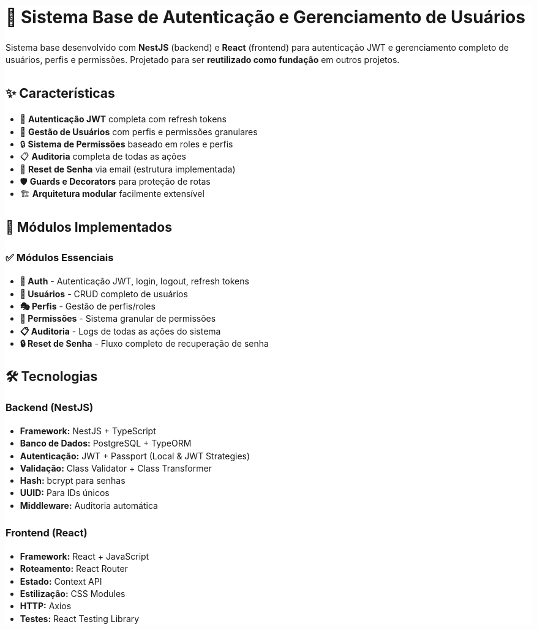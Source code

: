 # 👥 Sistema Base de Autenticação e Gerenciamento de Usuários

Sistema base desenvolvido com **NestJS** (backend) e **React** (frontend) para autenticação JWT e gerenciamento completo de usuários, perfis e permissões. Projetado para ser **reutilizado como fundação** em outros projetos.

## ✨ Características

- 🔐 **Autenticação JWT** completa com refresh tokens
- 👤 **Gestão de Usuários** com perfis e permissões granulares
- 🔒 **Sistema de Permissões** baseado em roles e perfis
- 📋 **Auditoria** completa de todas as ações
- 🔑 **Reset de Senha** via email (estrutura implementada)
- 🛡️ **Guards e Decorators** para proteção de rotas
- 🏗️ **Arquitetura modular** facilmente extensível

## 🚀 Módulos Implementados

### ✅ **Módulos Essenciais**

- **🔐 Auth** - Autenticação JWT, login, logout, refresh tokens
- **👥 Usuários** - CRUD completo de usuários
- **🎭 Perfis** - Gestão de perfis/roles
- **🔑 Permissões** - Sistema granular de permissões
- **📋 Auditoria** - Logs de todas as ações do sistema
- **🔒 Reset de Senha** - Fluxo completo de recuperação de senha

## 🛠️ Tecnologias

### **Backend (NestJS)**

- **Framework:** NestJS + TypeScript
- **Banco de Dados:** PostgreSQL + TypeORM
- **Autenticação:** JWT + Passport (Local & JWT Strategies)
- **Validação:** Class Validator + Class Transformer
- **Hash:** bcrypt para senhas
- **UUID:** Para IDs únicos
- **Middleware:** Auditoria automática

### **Frontend (React)**

- **Framework:** React + JavaScript
- **Roteamento:** React Router
- **Estado:** Context API
- **Estilização:** CSS Modules
- **HTTP:** Axios
- **Testes:** React Testing Library
